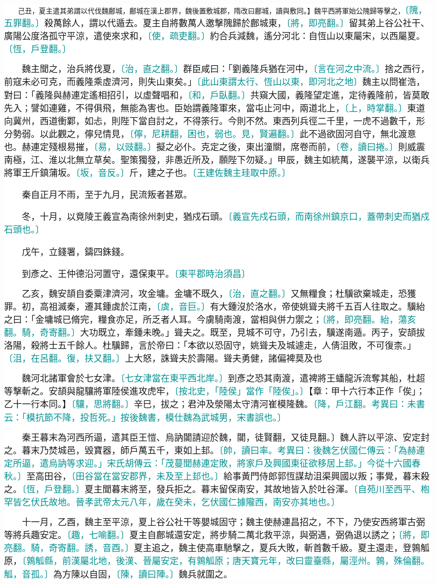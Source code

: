  　　己丑，夏主遣其弟謂以代伐魏鄜城，鄜城在漢上郡界，魏後置敷城郡，隋改曰鄜城，讀與敷同。】魏平西將軍始公隗歸等擊之，</font><font size=4px color="#009090"><font size=4px>〔隗，五罪翻。〕</font></font><font size=4px>殺萬餘人，謂以代遁去。夏主自將數萬人邀擊隗歸於鄜城東，</font><font size=4px color="#009090"><font size=4px>〔將，即亮翻。〕</font></font><font size=4px>留其弟上谷公社干、廣陽公度洛孤守平涼，遣使來求和，</font><font size=4px color="#009090"><font size=4px>〔使，疏吏翻。〕</font></font><font size=4px>約合兵減魏，遙分河北：自恆山以東屬宋，以西屬夏。</font><font size=4px color="#009090"><font size=4px>〔恆，戶登翻。〕</font></font><font size=4px>

 　　魏主聞之，治兵將伐夏，</font><font size=4px color="#009090"><font size=4px>〔治，直之翻。〕</font></font><font size=4px>群臣咸曰：「劉義隆兵猶在河中，</font><font size=4px color="#009090"><font size=4px>〔言在河之中流。〕</font></font><font size=4px>捨之西行，前寇未必可克，而義隆乘虛濟河，則失山東矣。」</font><font size=4px color="#009090"><font size=4px>〔此山東謂太行、恆山以東，即河北之地〕</font></font><font size=4px>魏主以問崔浩，對曰：「義隆與赫連定遙相招引，以虛聲唱和，</font><font size=4px color="#009090"><font size=4px>〔和，戶臥翻。〕</font></font><font size=4px>共窺大國，義隆望定進，定待義隆前，皆莫敢先入；譬如連雞，不得俱飛，無能為害也。臣始謂義隆軍來，當屯止河中，兩道北上，</font><font size=4px color="#009090"><font size=4px>〔上，時掌翻。〕</font></font><font size=4px>東道向冀州，西道衝鄴，如忐，則陛下當自討之，不得筡行。今則不然。東西列兵徑二千里，一虎不過數千，形分勢弱。以此觀之，儜兒情見，</font><font size=4px color="#009090"><font size=4px>〔儜，尼耕翻，困也，弱也。見，賢遍翻。〕</font></font><font size=4px>此不過欲固河自守，無北渡意也。赫連定殘根易摧，</font><font size=4px color="#009090"><font size=4px>〔易，以豉翻。〕</font></font><font size=4px>擬之必仆。克定之後，東出潼關，席卷而前，</font><font size=4px color="#009090"><font size=4px>〔卷，讀曰捲。〕</font></font><font size=4px>則威震南極，江、淮以北無立草矣。聖策獨發，非愚近所及，願陛下勿疑。」甲辰，魏主如統萬，遂襲平涼，以衛兵將軍王斤鎮蒲坂。</font><font size=4px color="#009090"><font size=4px>〔坂，音反。〕</font></font><font size=4px>斤，建之子也。</font><font size=4px color="#009090"><font size=4px>〔王建佐魏主珪取中原。〕</font></font><font size=4px>

 　　秦自正月不雨，至于九月，民流叛者甚眾。

 　　冬，十月，以竟陵王義宣為南徐州刺史，猶戍石頭。</font><font size=4px color="#009090"><font size=4px>〔義宣先戍石頭，而南徐州鎮京口，蓋帶刺史而猶戍石頭也。〕</font></font><font size=4px>

 　　戊午，立錢署，鑄四銖錢。

 　　到彥之、王仲德沿河置守，還保東平。</font><font size=4px color="#009090"><font size=4px>〔東平郡時治須昌〕</font></font><font size=4px>

 　　乙亥，魏安頡自委粟津濟河，攻金墉。金墉不既久，</font><font size=4px color="#009090"><font size=4px>〔治，直之翻。〕</font></font><font size=4px>又無糧食；杜驥欲棄城走，恐獲罪。初，高祖滅秦，遷其鍾虡於江南，</font><font size=4px color="#009090"><font size=4px>〔虡，音巨。〕</font></font><font size=4px>有大鍾沒於洛水，帝使姚聳夫將千五百人往取之。驥紿之曰：「金墉城已脩完，糧食亦足，所乏者人耳。今虜騎南渡，當相與併力禦之；</font><font size=4px color="#009090"><font size=4px>〔將，即亮翻。紿，蕩亥翻。騎，奇寄翻。〕</font></font><font size=4px>大功既立，牽鍾未晚。」聳夫之。既至，見城不可守，乃引去，驥遂南遁。丙子，安頡拔洛陽，殺將士五千餘人。杜驥歸，言於帝曰：「本欲以恐固守，姚聳夫及城遽走，人倩沮敗，不可復柰。」</font><font size=4px color="#009090"><font size=4px>〔沮，在呂翻。復，扶又翻。〕</font></font><font size=4px>上大怒，誅聳夫於壽陽。聳夫勇健，諸偏裨莫及也

 　　魏河北諸軍會於七女津。</font><font size=4px color="#009090"><font size=4px>〔七女津當在東平西北岸。〕</font></font><font size=4px>到彥之恐其南渡，遣裨將王蟠龍泝流奪其船，杜超等擊斬之。安頡與龍驤將軍陸侯進攻虎牢，</font><font size=4px color="#009090"><font size=4px>〔按北史，「陸侯」當作「陸俟」。〕</font></font><font size=4px></font><span class="h"><font size=4px>【章：甲十六行本正作「俟」；乙十一行本同。】</font></font><font size=4px></font><font size=4px color="#009090"><font size=4px>〔驤，思將翻。〕</font></font><font size=4px>辛巳，拔之；君沖及滎陽太守清河崔模隆魏。</font><font size=4px color="#009090"><font size=4px>〔降，戶江翻。考異曰：未書云：「模抗節不降，投哲死。」按後魏書，模仕魏為武城男，宋書誤也。〕</font></font><font size=4px>

 　　秦王暮末為河西所逼，遣其臣王愷、烏訥闐請迎於魏，闐，徒賢翻，又徒見翻。〕魏人許以平涼、安定封之。暮末乃焚城邑，毀寶器，師戶萬五千，東如上邽。</font><font size=4px color="#009090"><font size=4px>〔帥，讀曰率。考異曰：後魏乞伏國仁傳云：「為赫連定所逼，遣烏訥等求迎。」宋氏胡傳云：「茂蔓聞赫連定敗，將家戶及興國東征欲移居上邽。」今從十六國春秋。〕</font></font><font size=4px>至高田谷，</font><font size=4px color="#009090"><font size=4px>〔田谷當在當安郡界，未及至上邽也。〕</font></font><font size=4px>給事黃門侍郎郭恆謀劫沮渠興國以叛；事覺，暮末殺之。</font><font size=4px color="#009090"><font size=4px>〔恆，戶登翻。〕</font></font><font size=4px>夏主聞暮末將至，發兵拒之。暮末留保南安，其故地皆入於吐谷渾。</font><font size=4px color="#009090"><font size=4px>〔自苑川至西平、枹罕皆乞伏氏故地。晉孝武帝太元八年，歲在癸未，乞伏國仁據隴西，南安亦其地也。〕</font></font><font size=4px>

 　　十一月，乙酉，魏主至平涼，夏上谷公社干等嬰城固守；魏主使赫連昌招之，不下，乃使安西將軍古弼等將兵趣安定。</font><font size=4px color="#009090"><font size=4px>〔趣，七喻翻。〕</font></font><font size=4px>夏主自鄜城還安定，將步騎二萬北救平涼，與弼遇，弼偽退以誘之；</font><font size=4px color="#009090"><font size=4px>〔將，即亮翻。騎，奇寄翻。誘，音酉。〕</font></font><font size=4px>夏主追之，魏主使高車馳擊之，夏兵大敗，斬首數千級。夏主還走，登鶉觚原，</font><font size=4px color="#009090"><font size=4px>〔鶉觚縣，前漢屬北地，後漢、晉屬安定，有鶉觚原；唐天寶元年，改曰靈臺縣，屬涇州。鶉，殊倫翻。觚，音孤。〕</font></font><font size=4px>為方陳以自固，</font><font size=4px color="#009090"><font size=4px>〔陳，讀曰陣。〕</font></font><font size=4px>魏兵就圍之。
